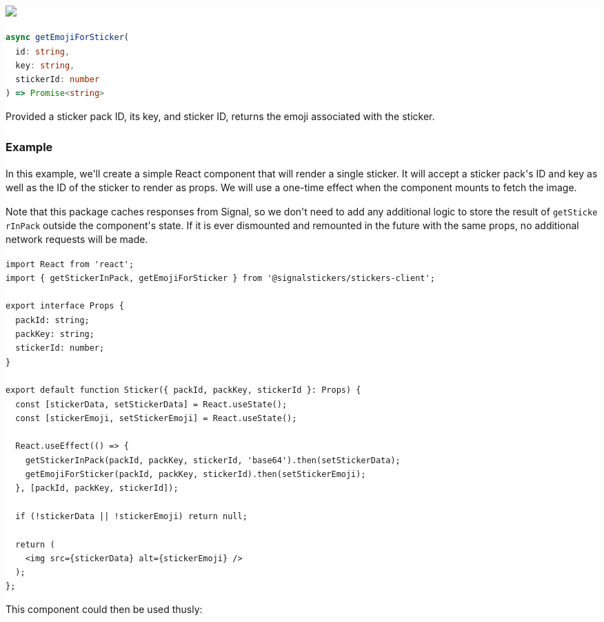 <a href="#top"><img src="https://user-images.githubusercontent.com/441546/72722991-8988bf00-3b34-11ea-8fff-b9b1dfaa0a53.png"></a>

```ts
async getEmojiForSticker(
  id: string,
  key: string,
  stickerId: number
) => Promise<string>
```

Provided a sticker pack ID, its key, and sticker ID, returns the emoji associated with the sticker.

### Example

In this example, we'll create a simple React component that will render a single sticker. It will accept
a sticker pack's ID and key as well as the ID of the sticker to render as props. We will use a one-time
effect when the component mounts to fetch the image.

Note that this package caches responses from Signal, so we don't need to add any additional logic to
store the result of `getStickerInPack` outside the component's state. If it is ever dismounted and
remounted in the future with the same props, no additional network requests will be made.

```tsx
import React from 'react';
import { getStickerInPack, getEmojiForSticker } from '@signalstickers/stickers-client';

export interface Props {
  packId: string;
  packKey: string;
  stickerId: number;
}

export default function Sticker({ packId, packKey, stickerId }: Props) {
  const [stickerData, setStickerData] = React.useState();
  const [stickerEmoji, setStickerEmoji] = React.useState();

  React.useEffect(() => {
    getStickerInPack(packId, packKey, stickerId, 'base64').then(setStickerData);
    getEmojiForSticker(packId, packKey, stickerId).then(setStickerEmoji);
  }, [packId, packKey, stickerId]);

  if (!stickerData || !stickerEmoji) return null;

  return (
    <img src={stickerData} alt={stickerEmoji} />
  );
};
```

This component could then be used thusly:
